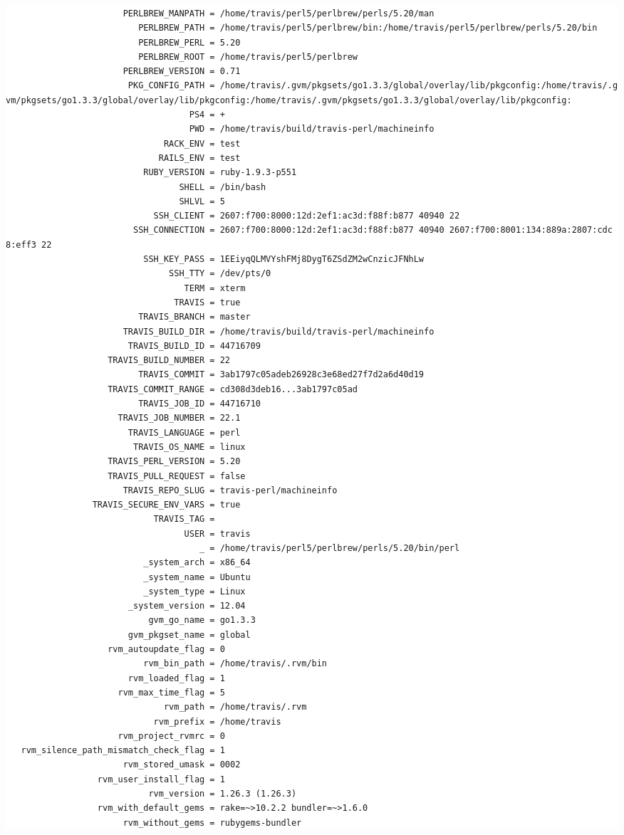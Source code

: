                            PERLBREW_MANPATH = /home/travis/perl5/perlbrew/perls/5.20/man
                              PERLBREW_PATH = /home/travis/perl5/perlbrew/bin:/home/travis/perl5/perlbrew/perls/5.20/bin
                              PERLBREW_PERL = 5.20
                              PERLBREW_ROOT = /home/travis/perl5/perlbrew
                           PERLBREW_VERSION = 0.71
                            PKG_CONFIG_PATH = /home/travis/.gvm/pkgsets/go1.3.3/global/overlay/lib/pkgconfig:/home/travis/.gvm/pkgsets/go1.3.3/global/overlay/lib/pkgconfig:/home/travis/.gvm/pkgsets/go1.3.3/global/overlay/lib/pkgconfig:
                                        PS4 = +
                                        PWD = /home/travis/build/travis-perl/machineinfo
                                   RACK_ENV = test
                                  RAILS_ENV = test
                               RUBY_VERSION = ruby-1.9.3-p551
                                      SHELL = /bin/bash
                                      SHLVL = 5
                                 SSH_CLIENT = 2607:f700:8000:12d:2ef1:ac3d:f88f:b877 40940 22
                             SSH_CONNECTION = 2607:f700:8000:12d:2ef1:ac3d:f88f:b877 40940 2607:f700:8001:134:889a:2807:cdc8:eff3 22
                               SSH_KEY_PASS = 1EEiyqQLMVYshFMj8DygT6ZSdZM2wCnzicJFNhLw
                                    SSH_TTY = /dev/pts/0
                                       TERM = xterm
                                     TRAVIS = true
                              TRAVIS_BRANCH = master
                           TRAVIS_BUILD_DIR = /home/travis/build/travis-perl/machineinfo
                            TRAVIS_BUILD_ID = 44716709
                        TRAVIS_BUILD_NUMBER = 22
                              TRAVIS_COMMIT = 3ab1797c05adeb26928c3e68ed27f7d2a6d40d19
                        TRAVIS_COMMIT_RANGE = cd308d3deb16...3ab1797c05ad
                              TRAVIS_JOB_ID = 44716710
                          TRAVIS_JOB_NUMBER = 22.1
                            TRAVIS_LANGUAGE = perl
                             TRAVIS_OS_NAME = linux
                        TRAVIS_PERL_VERSION = 5.20
                        TRAVIS_PULL_REQUEST = false
                           TRAVIS_REPO_SLUG = travis-perl/machineinfo
                     TRAVIS_SECURE_ENV_VARS = true
                                 TRAVIS_TAG = 
                                       USER = travis
                                          _ = /home/travis/perl5/perlbrew/perls/5.20/bin/perl
                               _system_arch = x86_64
                               _system_name = Ubuntu
                               _system_type = Linux
                            _system_version = 12.04
                                gvm_go_name = go1.3.3
                            gvm_pkgset_name = global
                        rvm_autoupdate_flag = 0
                               rvm_bin_path = /home/travis/.rvm/bin
                            rvm_loaded_flag = 1
                          rvm_max_time_flag = 5
                                   rvm_path = /home/travis/.rvm
                                 rvm_prefix = /home/travis
                          rvm_project_rvmrc = 0
       rvm_silence_path_mismatch_check_flag = 1
                           rvm_stored_umask = 0002
                      rvm_user_install_flag = 1
                                rvm_version = 1.26.3 (1.26.3)
                      rvm_with_default_gems = rake=~>10.2.2 bundler=~>1.6.0
                           rvm_without_gems = rubygems-bundler
